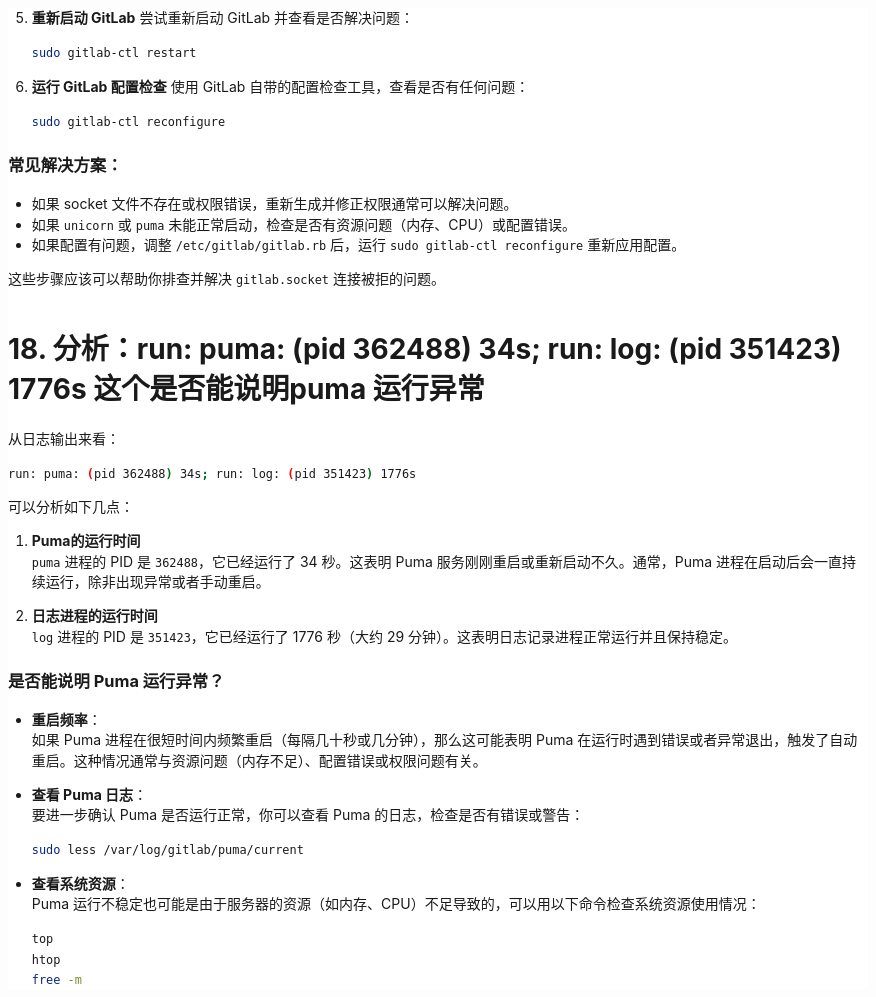 5. **重新启动 GitLab**
   尝试重新启动 GitLab 并查看是否解决问题：
   
   ```bash
   sudo gitlab-ctl restart
   ```
   
6. **运行 GitLab 配置检查**
   使用 GitLab 自带的配置检查工具，查看是否有任何问题：
   
   ```bash
   sudo gitlab-ctl reconfigure
   ```

### 常见解决方案：
- 如果 socket 文件不存在或权限错误，重新生成并修正权限通常可以解决问题。
- 如果 `unicorn` 或 `puma` 未能正常启动，检查是否有资源问题（内存、CPU）或配置错误。
- 如果配置有问题，调整 `/etc/gitlab/gitlab.rb` 后，运行 `sudo gitlab-ctl reconfigure` 重新应用配置。

这些步骤应该可以帮助你排查并解决 `gitlab.socket` 连接被拒的问题。

# 18. 分析：run: puma: (pid 362488) 34s; run: log: (pid 351423) 1776s 这个是否能说明puma 运行异常

从日志输出来看：

```bash
run: puma: (pid 362488) 34s; run: log: (pid 351423) 1776s
```

可以分析如下几点：

1. **Puma的运行时间**  
   `puma` 进程的 PID 是 `362488`，它已经运行了 34 秒。这表明 Puma 服务刚刚重启或重新启动不久。通常，Puma 进程在启动后会一直持续运行，除非出现异常或者手动重启。
   
2. **日志进程的运行时间**  
   `log` 进程的 PID 是 `351423`，它已经运行了 1776 秒（大约 29 分钟）。这表明日志记录进程正常运行并且保持稳定。

### 是否能说明 Puma 运行异常？

- **重启频率**：  
   如果 Puma 进程在很短时间内频繁重启（每隔几十秒或几分钟），那么这可能表明 Puma 在运行时遇到错误或者异常退出，触发了自动重启。这种情况通常与资源问题（内存不足）、配置错误或权限问题有关。

- **查看 Puma 日志**：  
   要进一步确认 Puma 是否运行正常，你可以查看 Puma 的日志，检查是否有错误或警告：
   ```bash
   sudo less /var/log/gitlab/puma/current
   ```

- **查看系统资源**：  
   Puma 运行不稳定也可能是由于服务器的资源（如内存、CPU）不足导致的，可以用以下命令检查系统资源使用情况：
   ```bash
   top
   htop
   free -m
   ```
